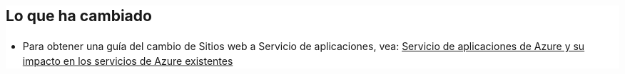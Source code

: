 ## Lo que ha cambiado
* Para obtener una guía del cambio de Sitios web a Servicio de aplicaciones, vea: [Servicio de aplicaciones de Azure y su impacto en los servicios de Azure existentes](http://go.microsoft.com/fwlink/?LinkId=529714)


[0]: ../redis-cache/cache-dotnet-how-to-use-azure-redis-cache.md#create-a-cache
[1]: http://bit.ly/1t0KxBQ
[2]: http://manage.windowsazure.com
[3]: http://portal.azure.com
[4]: ../powershell-install-configure.md
[5]: /downloads
[6]: http://pecl.php.net
[7]: http://pecl.php.net/package/memcache
[8]: http://blog.syntaxc4.net/post/2015/02/05/how-to-enable-a-site-extension-in-azure-websites.aspx
[9]: http://redis.io/download#installation
[10]: https://social.msdn.microsoft.com/Forums/home?forum=windowsazurewebsitespreview
[11]: http://stackoverflow.com/questions/tagged/azure-web-sites
[12]: /services/cache/
[13]: http://memcached.org

